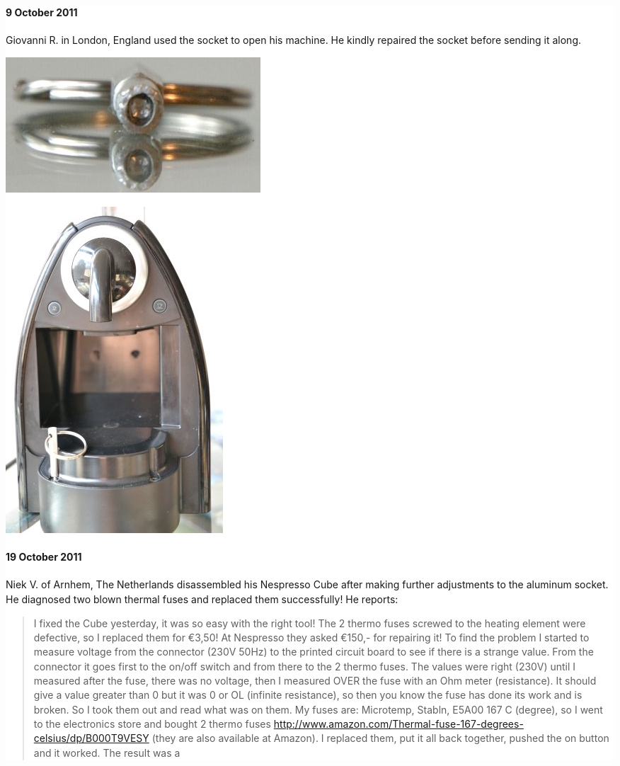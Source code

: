 #### 9 October 2011 

Giovanni R. in London, England used the socket to open his machine.
He kindly repaired the socket before sending it along.

![giovanni-1](pix/nesp-giovannir-2011-1.jpg)

![giovanni-2](pix/nesp-giovannir-2011-2.jpg)

#### 19 October 2011 

Niek V. of Arnhem, The Netherlands disassembled his Nespresso Cube
after making further adjustments to the aluminum socket.  He diagnosed
two blown thermal fuses and replaced them successfully!  He reports:

>I fixed the Cube yesterday, it was so easy with the right tool!  The 2
thermo fuses screwed to the heating element were defective, so I
replaced them for &euro;3,50! At Nespresso they asked &euro;150,-
for repairing it!  To find the problem I started to measure voltage
from the connector (230V 50Hz) to the printed circuit board to see if
there is a strange value.  From the connector it goes first to the
on/off switch and from there to the 2 thermo fuses. The values were
right (230V) until I measured after the fuse, there was no voltage,
then I measured OVER the fuse with an Ohm meter (resistance).  It
should give a value greater than 0 but it was 0 or OL (infinite
resistance), so then you know the fuse has done its work and is
broken.  So I took them out and read what was on them. My fuses are:
Microtemp, Stabln, E5A00 167 C (degree), so I went to the electronics
store and bought 2 thermo fuses 
http://www.amazon.com/Thermal-fuse-167-degrees-celsius/dp/B000T9VESY
(they are also available at Amazon).  I replaced them, put it all
back together, pushed the on button and it worked. The result was a